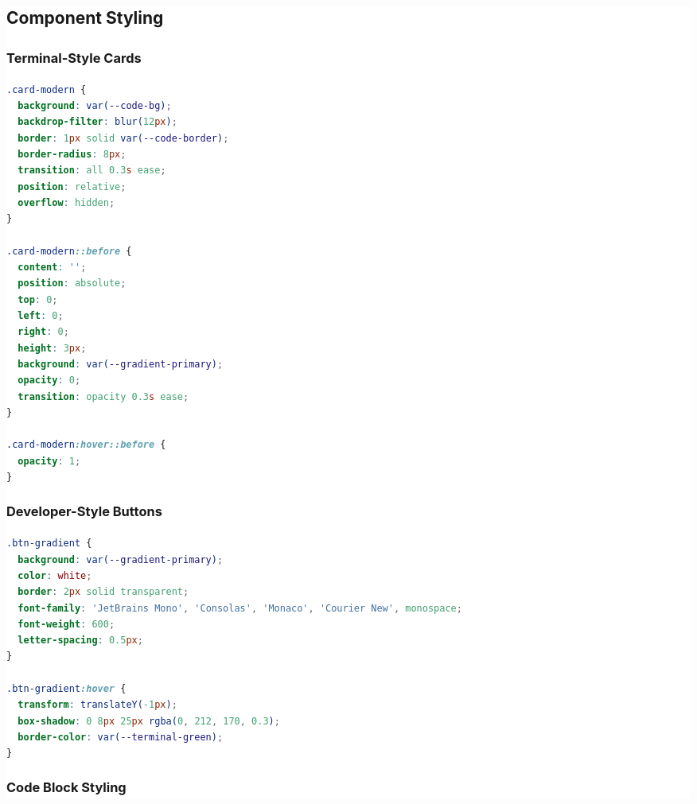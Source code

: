 ## Component Styling

### Terminal-Style Cards

```css
.card-modern {
  background: var(--code-bg);
  backdrop-filter: blur(12px);
  border: 1px solid var(--code-border);
  border-radius: 8px;
  transition: all 0.3s ease;
  position: relative;
  overflow: hidden;
}

.card-modern::before {
  content: '';
  position: absolute;
  top: 0;
  left: 0;
  right: 0;
  height: 3px;
  background: var(--gradient-primary);
  opacity: 0;
  transition: opacity 0.3s ease;
}

.card-modern:hover::before {
  opacity: 1;
}
```

### Developer-Style Buttons

```css
.btn-gradient {
  background: var(--gradient-primary);
  color: white;
  border: 2px solid transparent;
  font-family: 'JetBrains Mono', 'Consolas', 'Monaco', 'Courier New', monospace;
  font-weight: 600;
  letter-spacing: 0.5px;
}

.btn-gradient:hover {
  transform: translateY(-1px);
  box-shadow: 0 8px 25px rgba(0, 212, 170, 0.3);
  border-color: var(--terminal-green);
}
```

### Code Block Styling
